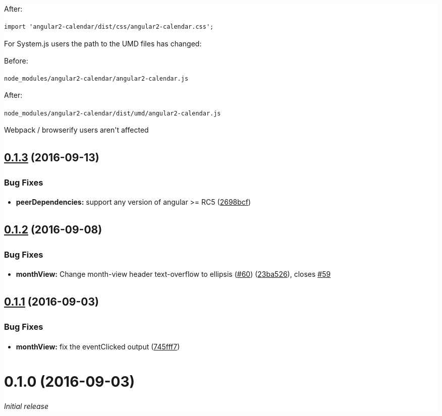 After:
```
import 'angular2-calendar/dist/css/angular2-calendar.css';
```

For System.js users the path to the UMD files has changed:

Before:
```
node_modules/angular2-calendar/angular2-calendar.js
```

After:
```
node_modules/angular2-calendar/dist/umd/angular2-calendar.js
```

Webpack / browserify users aren't affected



<a name="0.1.3"></a>
## [0.1.3](https://github.com/mattlewis92/angular2-calendar/compare/v0.1.2...v0.1.3) (2016-09-13)


### Bug Fixes

* **peerDependencies:** support any version of angular >= RC5 ([2698bcf](https://github.com/mattlewis92/angular2-calendar/commit/2698bcf))



<a name="0.1.2"></a>
## [0.1.2](https://github.com/mattlewis92/angular2-calendar/compare/v0.1.1...v0.1.2) (2016-09-08)


### Bug Fixes

* **monthView:** Change month-view header text-overflow to ellipsis ([#60](https://github.com/mattlewis92/angular2-calendar/issues/60)) ([23ba526](https://github.com/mattlewis92/angular2-calendar/commit/23ba526)), closes [#59](https://github.com/mattlewis92/angular2-calendar/issues/59)



<a name="0.1.1"></a>
## [0.1.1](https://github.com/mattlewis92/angular2-calendar/compare/v0.1.0...v0.1.1) (2016-09-03)


### Bug Fixes

* **monthView:** fix the eventClicked output ([745fff7](https://github.com/mattlewis92/angular2-calendar/commit/745fff7))



<a name="0.1.0"></a>
# 0.1.0 (2016-09-03)

_Initial release_
